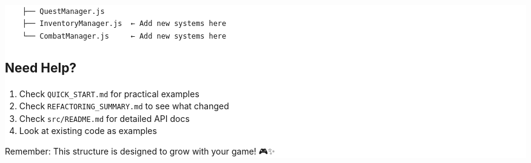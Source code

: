 ```
    ├── QuestManager.js
    ├── InventoryManager.js  ← Add new systems here
    └── CombatManager.js     ← Add new systems here
```

## Need Help?

1. Check `QUICK_START.md` for practical examples
2. Check `REFACTORING_SUMMARY.md` to see what changed
3. Check `src/README.md` for detailed API docs
4. Look at existing code as examples

Remember: This structure is designed to grow with your game! 🎮✨

